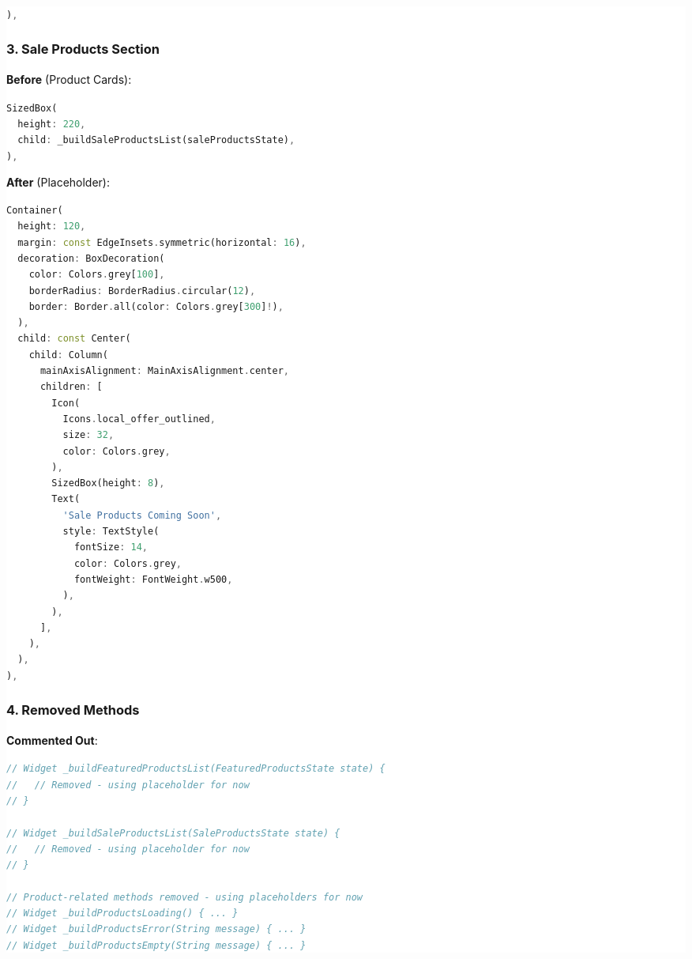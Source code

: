 ```dart
),
```

### **3. Sale Products Section**
**Before** (Product Cards):
```dart
SizedBox(
  height: 220,
  child: _buildSaleProductsList(saleProductsState),
),
```

**After** (Placeholder):
```dart
Container(
  height: 120,
  margin: const EdgeInsets.symmetric(horizontal: 16),
  decoration: BoxDecoration(
    color: Colors.grey[100],
    borderRadius: BorderRadius.circular(12),
    border: Border.all(color: Colors.grey[300]!),
  ),
  child: const Center(
    child: Column(
      mainAxisAlignment: MainAxisAlignment.center,
      children: [
        Icon(
          Icons.local_offer_outlined,
          size: 32,
          color: Colors.grey,
        ),
        SizedBox(height: 8),
        Text(
          'Sale Products Coming Soon',
          style: TextStyle(
            fontSize: 14,
            color: Colors.grey,
            fontWeight: FontWeight.w500,
          ),
        ),
      ],
    ),
  ),
),
```

### **4. Removed Methods**
**Commented Out**:
```dart
// Widget _buildFeaturedProductsList(FeaturedProductsState state) {
//   // Removed - using placeholder for now
// }

// Widget _buildSaleProductsList(SaleProductsState state) {
//   // Removed - using placeholder for now
// }

// Product-related methods removed - using placeholders for now
// Widget _buildProductsLoading() { ... }
// Widget _buildProductsError(String message) { ... }
// Widget _buildProductsEmpty(String message) { ... }
```
